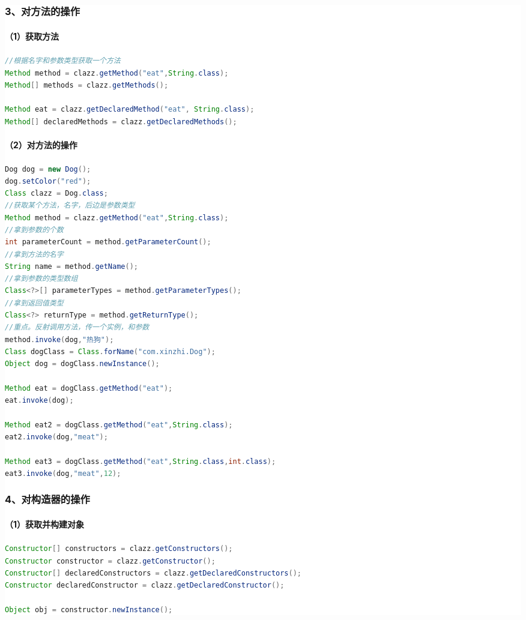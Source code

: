 ### 3、对方法的操作

#### （1）获取方法

```java
//根据名字和参数类型获取一个方法
Method method = clazz.getMethod("eat",String.class);
Method[] methods = clazz.getMethods();

Method eat = clazz.getDeclaredMethod("eat", String.class);
Method[] declaredMethods = clazz.getDeclaredMethods();
```

#### （2）对方法的操作

```java
Dog dog = new Dog();
dog.setColor("red");
Class clazz = Dog.class;
//获取某个方法，名字，后边是参数类型
Method method = clazz.getMethod("eat",String.class);
//拿到参数的个数
int parameterCount = method.getParameterCount();
//拿到方法的名字
String name = method.getName();
//拿到参数的类型数组
Class<?>[] parameterTypes = method.getParameterTypes();
//拿到返回值类型
Class<?> returnType = method.getReturnType();
//重点。反射调用方法，传一个实例，和参数
method.invoke(dog,"热狗");
Class dogClass = Class.forName("com.xinzhi.Dog");
Object dog = dogClass.newInstance();

Method eat = dogClass.getMethod("eat");
eat.invoke(dog);

Method eat2 = dogClass.getMethod("eat",String.class);
eat2.invoke(dog,"meat");

Method eat3 = dogClass.getMethod("eat",String.class,int.class);
eat3.invoke(dog,"meat",12);
```

### 4、对构造器的操作

#### （1）获取并构建对象

```java
Constructor[] constructors = clazz.getConstructors();
Constructor constructor = clazz.getConstructor();
Constructor[] declaredConstructors = clazz.getDeclaredConstructors();
Constructor declaredConstructor = clazz.getDeclaredConstructor();

Object obj = constructor.newInstance();
```
